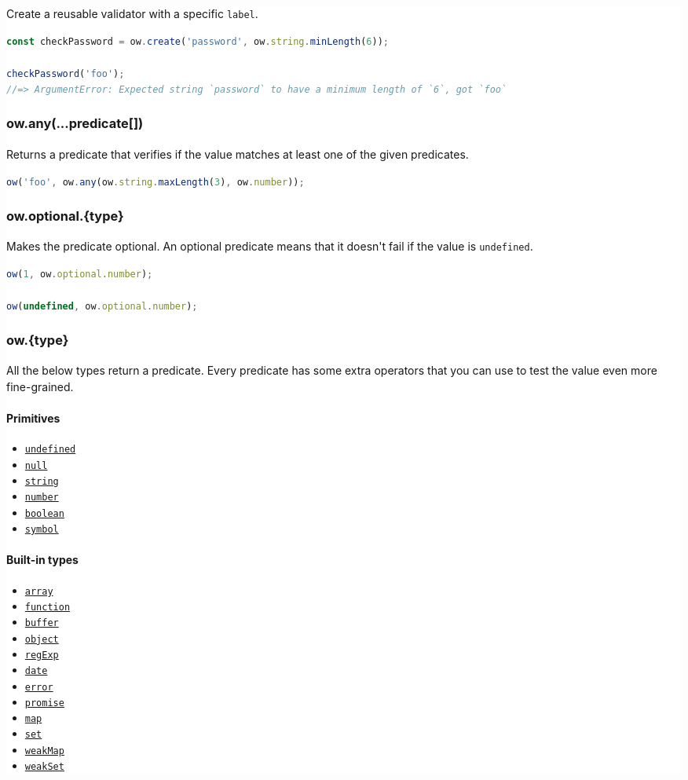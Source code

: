 Create a reusable validator with a specific `label`.

```ts
const checkPassword = ow.create('password', ow.string.minLength(6));

checkPassword('foo');
//=> ArgumentError: Expected string `password` to have a minimum length of `6`, got `foo`
```

### ow.any(...predicate[])

Returns a predicate that verifies if the value matches at least one of the given predicates.

```ts
ow('foo', ow.any(ow.string.maxLength(3), ow.number));
```

### ow.optional.{type}

Makes the predicate optional. An optional predicate means that it doesn't fail if the value is `undefined`.

```ts
ow(1, ow.optional.number);

ow(undefined, ow.optional.number);
```

### ow.{type}

All the below types return a predicate. Every predicate has some extra operators that you can use to test the value even more fine-grained.

#### Primitives

- [`undefined`](https://sindresorhus.com/ow/interfaces/ow.html#undefined-1)
- [`null`](https://sindresorhus.com/ow/interfaces/ow.html#null)
- [`string`](https://sindresorhus.com/ow/classes/stringpredicate.html)
- [`number`](https://sindresorhus.com/ow/classes/numberpredicate.html)
- [`boolean`](https://sindresorhus.com/ow/classes/booleanpredicate.html)
- [`symbol`](https://sindresorhus.com/ow/interfaces/ow.html#symbol-1)

#### Built-in types

- [`array`](https://sindresorhus.com/ow/classes/arraypredicate.html)
- [`function`](https://sindresorhus.com/ow/interfaces/ow.html#function)
- [`buffer`](https://sindresorhus.com/ow/interfaces/ow.html#buffer)
- [`object`](https://sindresorhus.com/ow/classes/objectpredicate.html)
- [`regExp`](https://sindresorhus.com/ow/interfaces/ow.html#regexp-1)
- [`date`](https://sindresorhus.com/ow/classes/datepredicate.html)
- [`error`](https://sindresorhus.com/ow/classes/errorpredicate.html)
- [`promise`](https://sindresorhus.com/ow/interfaces/ow.html#promise-1)
- [`map`](https://sindresorhus.com/ow/classes/mappredicate.html)
- [`set`](https://sindresorhus.com/ow/classes/setpredicate.html)
- [`weakMap`](https://sindresorhus.com/ow/classes/weakmappredicate.html)
- [`weakSet`](https://sindresorhus.com/ow/classes/weaksetpredicate.html)

